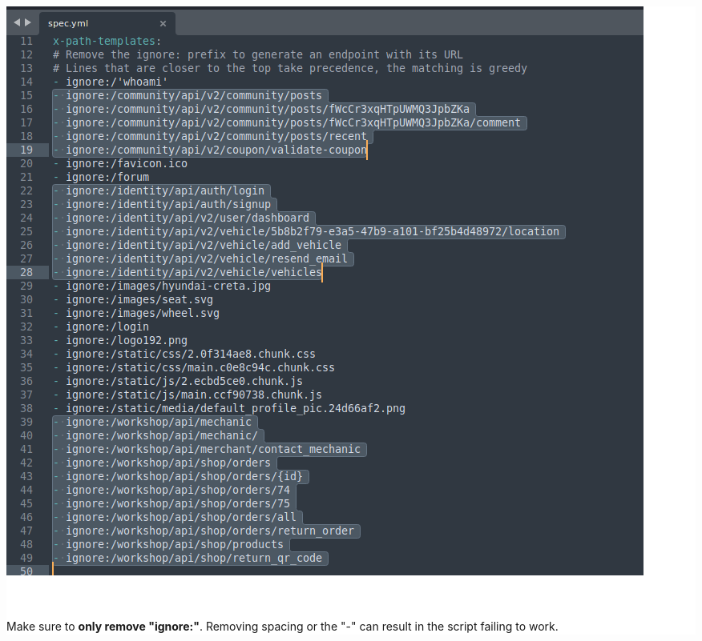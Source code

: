 ![img](./assets/13.PNG)

 <br />

Make sure to **only remove "ignore:"**. Removing spacing or the "-" can result in the script failing to work. 
